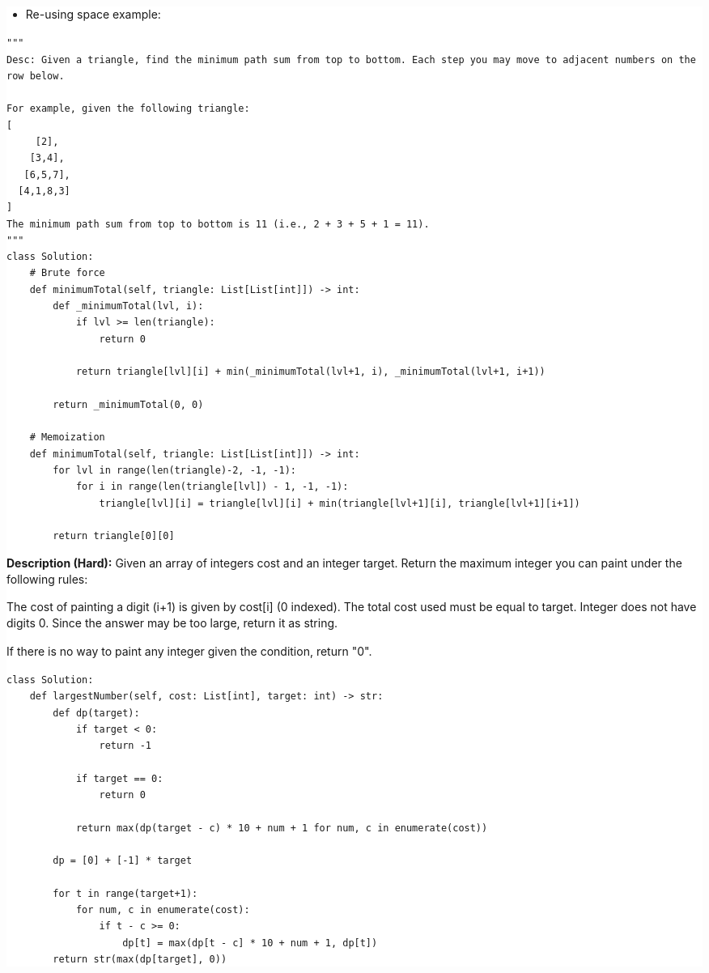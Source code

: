 - Re-using space example:
```
"""
Desc: Given a triangle, find the minimum path sum from top to bottom. Each step you may move to adjacent numbers on the row below.

For example, given the following triangle:
[
     [2],
    [3,4],
   [6,5,7],
  [4,1,8,3]
]
The minimum path sum from top to bottom is 11 (i.e., 2 + 3 + 5 + 1 = 11).
"""
class Solution:
    # Brute force
    def minimumTotal(self, triangle: List[List[int]]) -> int:
        def _minimumTotal(lvl, i):
            if lvl >= len(triangle):
                return 0
            
            return triangle[lvl][i] + min(_minimumTotal(lvl+1, i), _minimumTotal(lvl+1, i+1))
        
        return _minimumTotal(0, 0)
    
    # Memoization
    def minimumTotal(self, triangle: List[List[int]]) -> int:        
        for lvl in range(len(triangle)-2, -1, -1):
            for i in range(len(triangle[lvl]) - 1, -1, -1):
                triangle[lvl][i] = triangle[lvl][i] + min(triangle[lvl+1][i], triangle[lvl+1][i+1])
    
        return triangle[0][0]
```

**Description (Hard):**  Given an array of integers cost and an integer target. Return the maximum integer you can paint under the following rules:

The cost of painting a digit (i+1) is given by cost[i] (0 indexed).
The total cost used must be equal to target.
Integer does not have digits 0.
Since the answer may be too large, return it as string.

If there is no way to paint any integer given the condition, return "0".

```
class Solution:
    def largestNumber(self, cost: List[int], target: int) -> str:
        def dp(target):
            if target < 0:
                return -1
            
            if target == 0:
                return 0
            
            return max(dp(target - c) * 10 + num + 1 for num, c in enumerate(cost))
        
        dp = [0] + [-1] * target
        
        for t in range(target+1):
            for num, c in enumerate(cost):
                if t - c >= 0:
                    dp[t] = max(dp[t - c] * 10 + num + 1, dp[t])
        return str(max(dp[target], 0))
```
